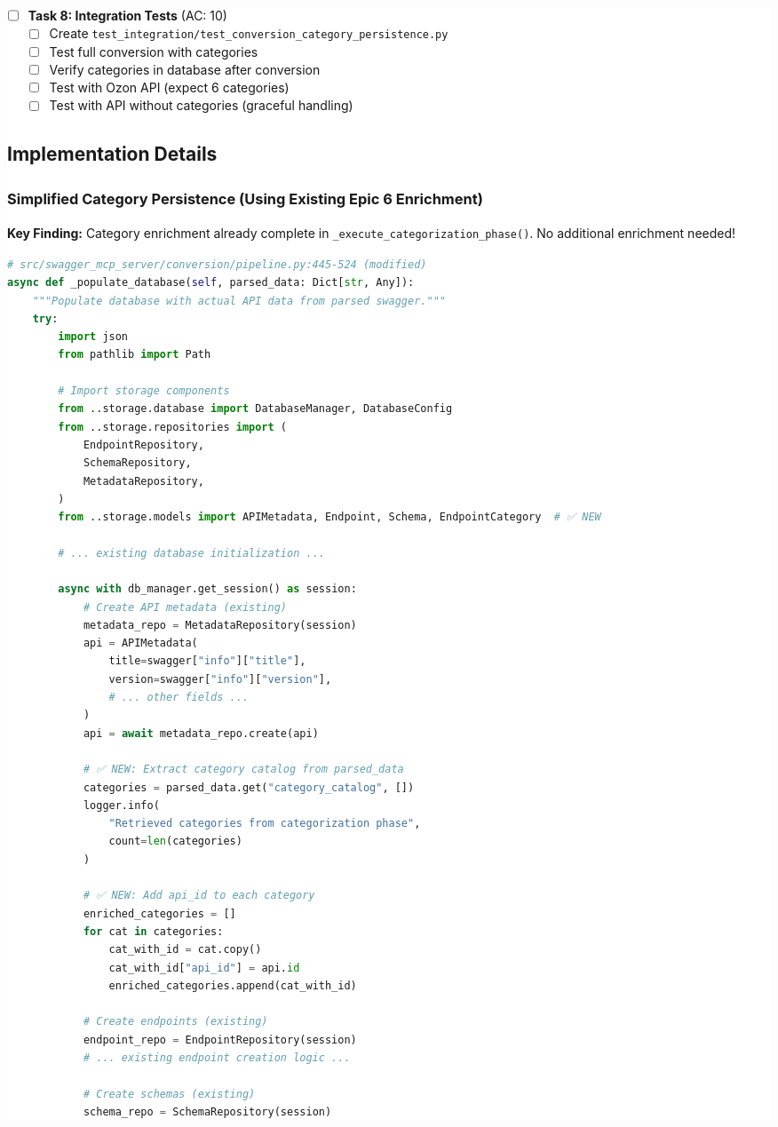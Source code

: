 - [ ] **Task 8: Integration Tests** (AC: 10)
  - [ ] Create `test_integration/test_conversion_category_persistence.py`
  - [ ] Test full conversion with categories
  - [ ] Verify categories in database after conversion
  - [ ] Test with Ozon API (expect 6 categories)
  - [ ] Test with API without categories (graceful handling)

## Implementation Details

### Simplified Category Persistence (Using Existing Epic 6 Enrichment)

**Key Finding:** Category enrichment already complete in `_execute_categorization_phase()`. No additional enrichment needed!

```python
# src/swagger_mcp_server/conversion/pipeline.py:445-524 (modified)
async def _populate_database(self, parsed_data: Dict[str, Any]):
    """Populate database with actual API data from parsed swagger."""
    try:
        import json
        from pathlib import Path

        # Import storage components
        from ..storage.database import DatabaseManager, DatabaseConfig
        from ..storage.repositories import (
            EndpointRepository,
            SchemaRepository,
            MetadataRepository,
        )
        from ..storage.models import APIMetadata, Endpoint, Schema, EndpointCategory  # ✅ NEW

        # ... existing database initialization ...

        async with db_manager.get_session() as session:
            # Create API metadata (existing)
            metadata_repo = MetadataRepository(session)
            api = APIMetadata(
                title=swagger["info"]["title"],
                version=swagger["info"]["version"],
                # ... other fields ...
            )
            api = await metadata_repo.create(api)

            # ✅ NEW: Extract category catalog from parsed_data
            categories = parsed_data.get("category_catalog", [])
            logger.info(
                "Retrieved categories from categorization phase",
                count=len(categories)
            )

            # ✅ NEW: Add api_id to each category
            enriched_categories = []
            for cat in categories:
                cat_with_id = cat.copy()
                cat_with_id["api_id"] = api.id
                enriched_categories.append(cat_with_id)

            # Create endpoints (existing)
            endpoint_repo = EndpointRepository(session)
            # ... existing endpoint creation logic ...

            # Create schemas (existing)
            schema_repo = SchemaRepository(session)
```